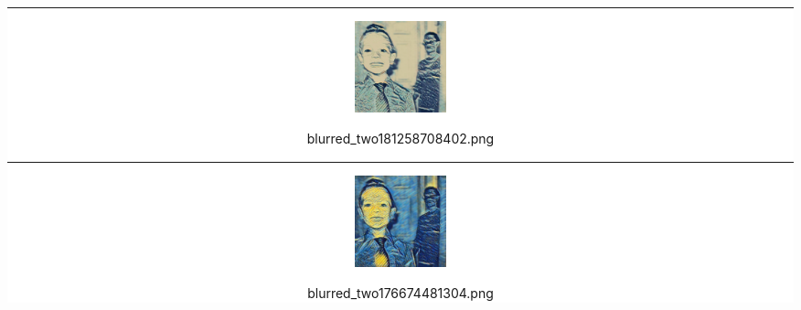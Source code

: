 ***

<p align="center">  <img width="100" height="100" src="blurred_two181258708402.png?"> </p><p align="center">blurred_two181258708402.png</p>

***

<p align="center">  <img width="100" height="100" src="blurred_two176674481304.png?"> </p><p align="center">blurred_two176674481304.png</p>
